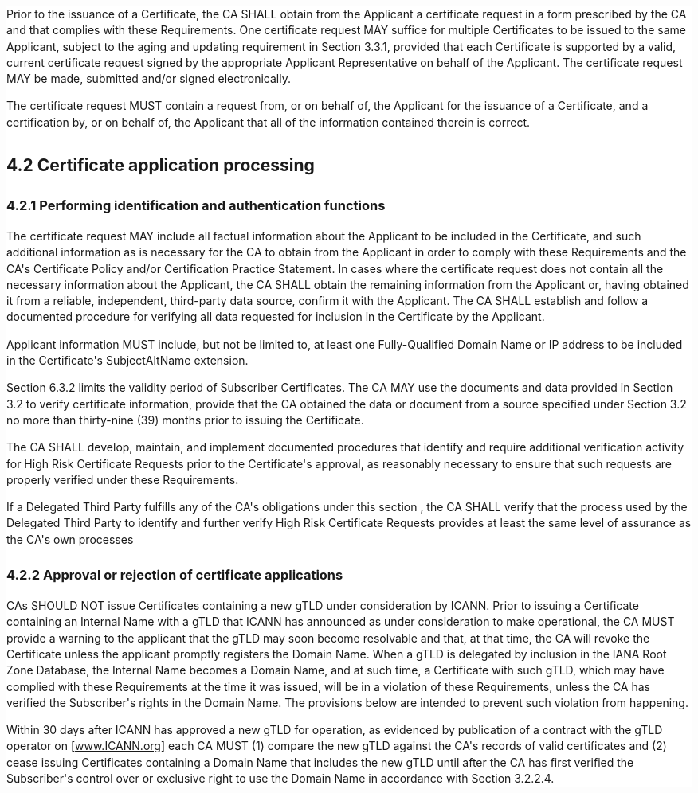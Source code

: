 Prior to the issuance of a Certificate, the CA SHALL obtain from the Applicant a certificate request in a form prescribed by the CA and that complies with these Requirements. One certificate request MAY suffice for multiple Certificates to be issued to the same Applicant, subject to the aging and updating requirement in Section 3.3.1, provided that each Certificate is supported by a valid, current certificate request signed by the appropriate Applicant Representative on behalf of the Applicant. The certificate request MAY be made, submitted and/or signed electronically.

The certificate request MUST contain a request from, or on behalf of, the Applicant for the issuance of a Certificate, and a certification by, or on behalf of, the Applicant that all of the information contained therein is correct.

## 4.2 Certificate application processing

### 4.2.1 Performing identification and authentication functions
The certificate request MAY include all factual information about the Applicant to be included in the Certificate, and such additional information as is necessary for the CA to obtain from the Applicant in order to comply with these Requirements and the CA's Certificate Policy and/or Certification Practice Statement. In cases where the certificate request does not contain all the necessary information about the Applicant, the CA SHALL obtain the remaining information from the Applicant or, having obtained it from a reliable, independent, third-party data source, confirm it with the Applicant. The CA SHALL establish and follow a documented procedure for verifying all data requested for inclusion in the Certificate by the Applicant.

Applicant information MUST include, but not be limited to, at least one Fully-Qualified Domain Name or IP address to be included in the Certificate's SubjectAltName extension.

Section 6.3.2 limits the validity period of Subscriber Certificates. The CA MAY use the documents and data provided in Section 3.2 to verify certificate information, provide that the CA obtained the data or document from a source specified under Section 3.2 no more than thirty-nine (39) months prior to issuing the Certificate.

The CA SHALL develop, maintain, and implement documented procedures that identify and require additional verification activity for High Risk Certificate Requests prior to the Certificate's approval, as reasonably necessary to ensure that such requests are properly verified under these Requirements.

If a Delegated Third Party fulfills any of the CA's obligations under this section , the CA SHALL verify that the process used by the Delegated Third Party to identify and further verify High Risk Certificate Requests provides at least the same level of assurance as the CA's own processes

### 4.2.2 Approval or rejection of certificate applications
CAs SHOULD NOT issue Certificates containing a new gTLD under consideration by ICANN. Prior to issuing a Certificate containing an Internal Name with a gTLD that ICANN has announced as under consideration to make operational, the CA MUST provide a warning to the applicant that the gTLD may soon become resolvable and that, at that time, the CA will revoke the Certificate unless the applicant promptly registers the Domain Name. When a gTLD is delegated by inclusion in the IANA Root Zone Database, the Internal Name becomes a Domain Name, and at such time, a Certificate with such gTLD, which may have complied with these Requirements at the time it was issued, will be in a violation of these Requirements, unless the CA has verified the Subscriber's rights in the Domain Name. The provisions below are intended to prevent such violation from happening.

Within 30 days after ICANN has approved a new gTLD for operation, as evidenced by publication of a contract with the gTLD operator on [www.ICANN.org] each CA MUST (1) compare the new gTLD against the CA's records of valid certificates and (2) cease issuing Certificates containing a Domain Name that includes the new gTLD until after the CA has first verified the Subscriber's control over or exclusive right to use the Domain Name in accordance with Section 3.2.2.4.


[^pubsuffix]: Determination of what is "registry-controlled" versus the registerable portion of a Country Code Top-Level Domain Namespace is not standardized at the time of writing and is not a property of the DNS itself. Current best practice is to consult a "public suffix list" such as <http://publicsuffix.org/> (PSL), and to retrieve a fresh copy regularly. If using the PSL, a CA SHOULD consult the "ICANN DOMAINS" section only, not the "PRIVATE DOMAINS" section. The PSL is updated regularly to contain new gTLDs delegated by ICANN, which are listed in the "ICANN DOMAINS" section. A CA is not prohibited from issuing a Wildcard Certificate to the Registrant of an entire gTLD, provided that control of the entire namespace is demonstrated in an appropriate way.